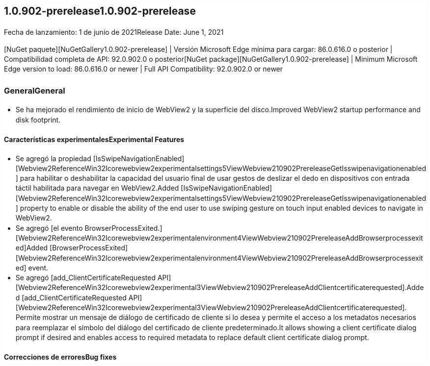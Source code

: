 ## <a name="10902-prerelease"></a><span data-ttu-id="b8aa4-111">1.0.902-prerelease</span><span class="sxs-lookup"><span data-stu-id="b8aa4-111">1.0.902-prerelease</span></span>

<span data-ttu-id="b8aa4-112">Fecha de lanzamiento: 1 de junio de 2021</span><span class="sxs-lookup"><span data-stu-id="b8aa4-112">Release Date: June 1, 2021</span></span>  

<span data-ttu-id="b8aa4-113">[NuGet paquete][NuGetGallery1.0.902-prerelease] \| Versión Microsoft Edge mínima para cargar: 86.0.616.0 o posterior \| Compatibilidad completa de API: 92.0.902.0 o posterior</span><span class="sxs-lookup"><span data-stu-id="b8aa4-113">[NuGet package][NuGetGallery1.0.902-prerelease] \| Minimum Microsoft Edge version to load: 86.0.616.0 or newer \| Full API Compatibility: 92.0.902.0 or newer</span></span>  

### <a name="general"></a><span data-ttu-id="b8aa4-114">General</span><span class="sxs-lookup"><span data-stu-id="b8aa4-114">General</span></span>  
*   <span data-ttu-id="b8aa4-115">Se ha mejorado el rendimiento de inicio de WebView2 y la superficie del disco.</span><span class="sxs-lookup"><span data-stu-id="b8aa4-115">Improved WebView2 startup performance and disk footprint.</span></span>

#### <a name="experimental-features"></a><span data-ttu-id="b8aa4-116">Características experimentales</span><span class="sxs-lookup"><span data-stu-id="b8aa4-116">Experimental Features</span></span>  

*   <span data-ttu-id="b8aa4-117">Se agregó la propiedad [IsSwipeNavigationEnabled][Webview2ReferenceWin32Icorewebview2experimentalsettings5ViewWebview210902PrereleaseGetIsswipenavigationenabled] para habilitar o deshabilitar la capacidad del usuario final de usar gestos de deslizar el dedo en dispositivos con entrada táctil habilitada para navegar en WebView2.</span><span class="sxs-lookup"><span data-stu-id="b8aa4-117">Added [IsSwipeNavigationEnabled][Webview2ReferenceWin32Icorewebview2experimentalsettings5ViewWebview210902PrereleaseGetIsswipenavigationenabled] property to enable or disable the ability of the end user to use swiping gesture on touch input enabled devices to navigate in WebView2.</span></span>
*   <span data-ttu-id="b8aa4-118">Se agregó [el evento BrowserProcessExited.][Webview2ReferenceWin32Icorewebview2experimentalenvironment4ViewWebview210902PrereleaseAddBrowserprocessexited]</span><span class="sxs-lookup"><span data-stu-id="b8aa4-118">Added [BrowserProcessExited][Webview2ReferenceWin32Icorewebview2experimentalenvironment4ViewWebview210902PrereleaseAddBrowserprocessexited] event.</span></span>
*   <span data-ttu-id="b8aa4-119">Se agregó [add_ClientCertificateRequested API][Webview2ReferenceWin32Icorewebview2experimental3ViewWebview210902PrereleaseAddClientcertificaterequested].</span><span class="sxs-lookup"><span data-stu-id="b8aa4-119">Added [add_ClientCertificateRequested API][Webview2ReferenceWin32Icorewebview2experimental3ViewWebview210902PrereleaseAddClientcertificaterequested].</span></span> <span data-ttu-id="b8aa4-120">Permite mostrar un mensaje de diálogo de certificado de cliente si lo desea y permite el acceso a los metadatos necesarios para reemplazar el símbolo del diálogo del certificado de cliente predeterminado.</span><span class="sxs-lookup"><span data-stu-id="b8aa4-120">It allows showing a client certificate dialog prompt if desired and enables access to required metadata to replace default client certificate dialog prompt.</span></span>

#### <a name="bug-fixes"></a><span data-ttu-id="b8aa4-121">Correcciones de errores</span><span class="sxs-lookup"><span data-stu-id="b8aa4-121">Bug fixes</span></span>  
